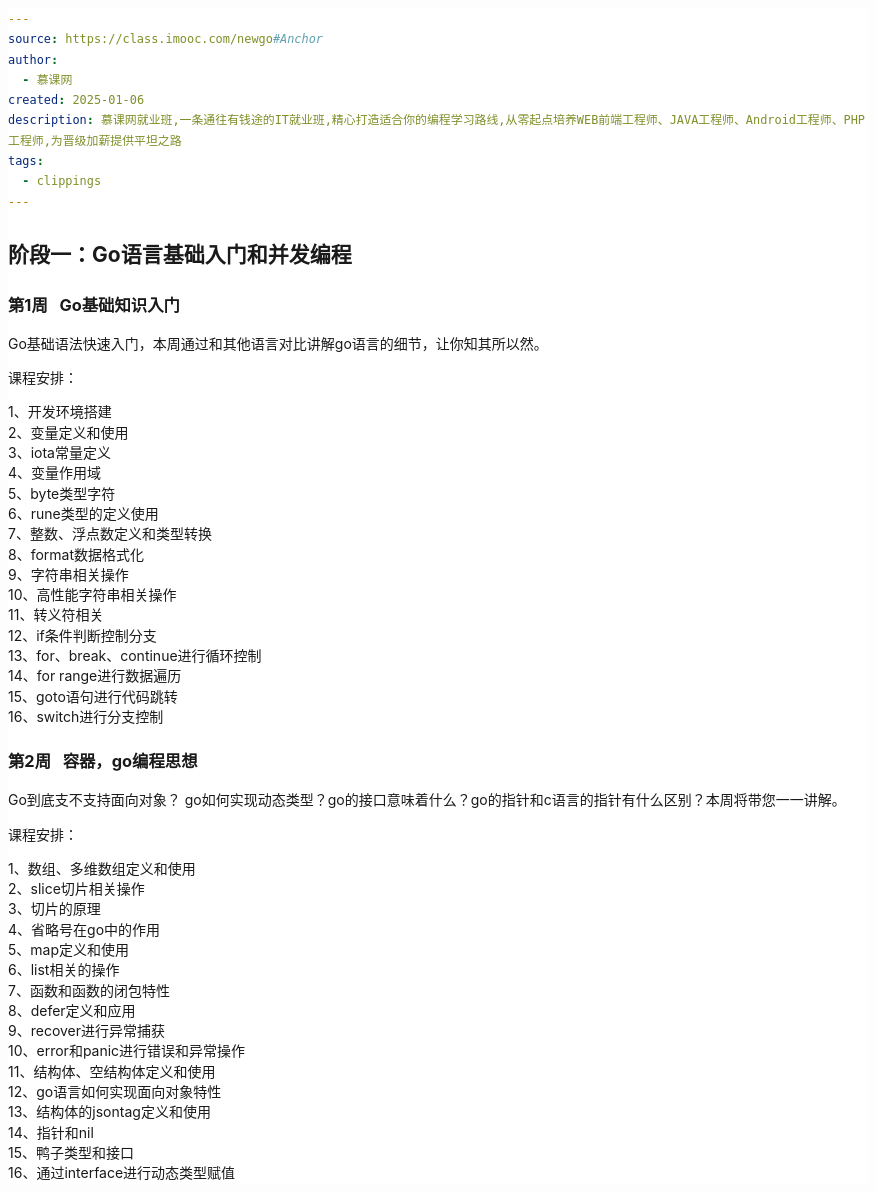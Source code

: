 ```yaml
---
source: https://class.imooc.com/newgo#Anchor
author:
  - 慕课网
created: 2025-01-06
description: 慕课网就业班,一条通往有钱途的IT就业班,精心打造适合你的编程学习路线,从零起点培养WEB前端工程师、JAVA工程师、Android工程师、PHP工程师,为晋级加薪提供平坦之路
tags:
  - clippings
---
```

## 阶段一：Go语言基础入门和并发编程
### 第1周   Go基础知识入门

Go基础语法快速入门，本周通过和其他语言对比讲解go语言的细节，让你知其所以然。

课程安排：

1、开发环境搭建  
2、变量定义和使用  
3、iota常量定义  
4、变量作用域  
5、byte类型字符  
6、rune类型的定义使用  
7、整数、浮点数定义和类型转换  
8、format数据格式化  
9、字符串相关操作  
10、高性能字符串相关操作  
11、转义符相关  
12、if条件判断控制分支  
13、for、break、continue进行循环控制  
14、for range进行数据遍历  
15、goto语句进行代码跳转  
16、switch进行分支控制  

### 第2周   容器，go编程思想

Go到底支不支持面向对象？ go如何实现动态类型？go的接口意味着什么？go的指针和c语言的指针有什么区别？本周将带您一一讲解。

课程安排：

1、数组、多维数组定义和使用  
2、slice切片相关操作  
3、切片的原理  
4、省略号在go中的作用  
5、map定义和使用  
6、list相关的操作  
7、函数和函数的闭包特性  
8、defer定义和应用  
9、recover进行异常捕获  
10、error和panic进行错误和异常操作  
11、结构体、空结构体定义和使用  
12、go语言如何实现面向对象特性  
13、结构体的jsontag定义和使用  
14、指针和nil  
15、鸭子类型和接口  
16、通过interface进行动态类型赋值  
